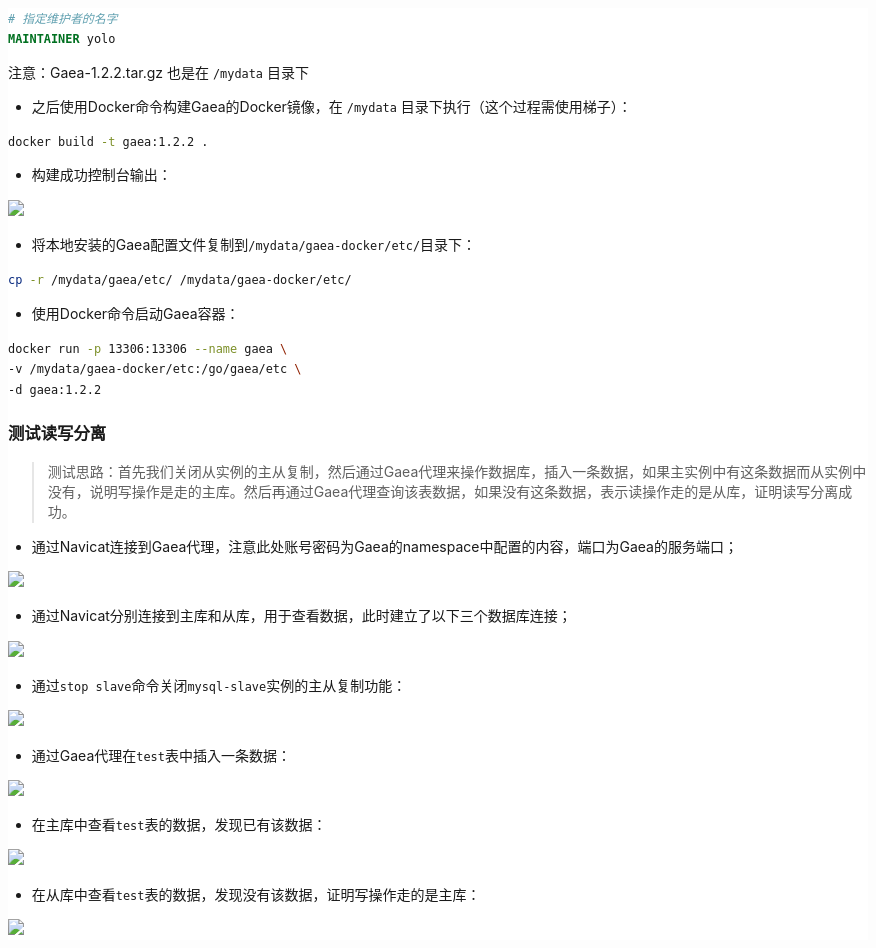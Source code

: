 ```dockerfile
# 指定维护者的名字
MAINTAINER yolo
```

注意：Gaea-1.2.2.tar.gz 也是在 `/mydata` 目录下

- 之后使用Docker命令构建Gaea的Docker镜像，在 `/mydata` 目录下执行（这个过程需使用梯子）：

```bash
docker build -t gaea:1.2.2 .
```

- 构建成功控制台输出：

![](//tiancixiong.coding.net/p/atips-cdn/d/atips-cdn/git/raw/images/images/database/mysql/gaea_use_12.png)

- 将本地安装的Gaea配置文件复制到`/mydata/gaea-docker/etc/`目录下：

```bash
cp -r /mydata/gaea/etc/ /mydata/gaea-docker/etc/
```

- 使用Docker命令启动Gaea容器：

```bash
docker run -p 13306:13306 --name gaea \
-v /mydata/gaea-docker/etc:/go/gaea/etc \
-d gaea:1.2.2
```

### 测试读写分离

> 测试思路：首先我们关闭从实例的主从复制，然后通过Gaea代理来操作数据库，插入一条数据，如果主实例中有这条数据而从实例中没有，说明写操作是走的主库。然后再通过Gaea代理查询该表数据，如果没有这条数据，表示读操作走的是从库，证明读写分离成功。

- 通过Navicat连接到Gaea代理，注意此处账号密码为Gaea的namespace中配置的内容，端口为Gaea的服务端口；

![](//tiancixiong.coding.net/p/atips-cdn/d/atips-cdn/git/raw/images/images/database/mysql/gaea_use_05.png)

- 通过Navicat分别连接到主库和从库，用于查看数据，此时建立了以下三个数据库连接；

![](//tiancixiong.coding.net/p/atips-cdn/d/atips-cdn/git/raw/images/images/database/mysql/gaea_use_06.png)

- 通过`stop slave`命令关闭`mysql-slave`实例的主从复制功能：

![](//tiancixiong.coding.net/p/atips-cdn/d/atips-cdn/git/raw/images/images/database/mysql/gaea_use_07.png)

- 通过Gaea代理在`test`表中插入一条数据：

![](//tiancixiong.coding.net/p/atips-cdn/d/atips-cdn/git/raw/images/images/database/mysql/gaea_use_08.png)

- 在主库中查看`test`表的数据，发现已有该数据：

![](//tiancixiong.coding.net/p/atips-cdn/d/atips-cdn/git/raw/images/images/database/mysql/gaea_use_09.png)

- 在从库中查看`test`表的数据，发现没有该数据，证明写操作走的是主库：

![](//tiancixiong.coding.net/p/atips-cdn/d/atips-cdn/git/raw/images/images/database/mysql/gaea_use_10.png)
